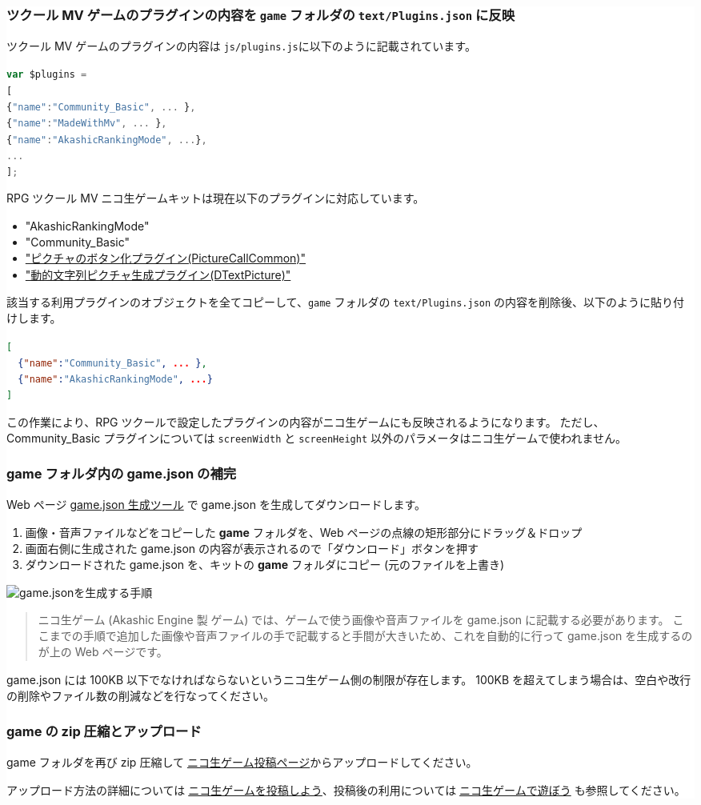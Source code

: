 ### ツクール MV ゲームのプラグインの内容を `game` フォルダの `text/Plugins.json` に反映

ツクール MV ゲームのプラグインの内容は `js/plugins.js`に以下のように記載されています。

```javascript
var $plugins =
[
{"name":"Community_Basic", ... },
{"name":"MadeWithMv", ... },
{"name":"AkashicRankingMode", ...},
...
];
```

RPG ツクール MV ニコ生ゲームキットは現在以下のプラグインに対応しています。

- "AkashicRankingMode"
- "Community_Basic"
- ["ピクチャのボタン化プラグイン(PictureCallCommon)"](https://triacontane.blogspot.com/2015/11/blog-post_23.html)
- ["動的文字列ピクチャ生成プラグイン(DTextPicture)"](https://triacontane.blogspot.com/2015/12/rpgmv-rpgmv-dtext-1-rpgmv-dtext-dtext.html)

該当する利用プラグインのオブジェクトを全てコピーして、`game` フォルダの `text/Plugins.json` の内容を削除後、以下のように貼り付けします。

```json
[
  {"name":"Community_Basic", ... },
  {"name":"AkashicRankingMode", ...}
]
```

この作業により、RPG ツクールで設定したプラグインの内容がニコ生ゲームにも反映されるようになります。
ただし、Community_Basic プラグインについては `screenWidth` と `screenHeight` 以外のパラメータはニコ生ゲームで使われません。

### game フォルダ内の game.json の補完

Web ページ [game.json 生成ツール][gamejson-gen] で game.json を生成してダウンロードします。

1. 画像・音声ファイルなどをコピーした **game** フォルダを、Web ページの点線の矩形部分にドラッグ＆ドロップ
2. 画面右側に生成された game.json の内容が表示されるので「ダウンロード」ボタンを押す
3. ダウンロードされた game.json を、キットの **game** フォルダにコピー (元のファイルを上書き)

![game.jsonを生成する手順](https://akashic-games.github.io/img/shin-ichiba/tkool-mv/exchange-to-namagame3.png)

> ニコ生ゲーム (Akashic Engine 製 ゲーム) では、ゲームで使う画像や音声ファイルを game.json に記載する必要があります。
> ここまでの手順で追加した画像や音声ファイルの手で記載すると手間が大きいため、これを自動的に行って game.json を生成するのが上の Web ページです。

game.json には 100KB 以下でなければならないというニコ生ゲーム側の制限が存在します。
100KB を超えてしまう場合は、空白や改行の削除やファイル数の削減などを行なってください。

[gamejson-gen]: https://akashic-games.github.io/shin-ichiba/tkool-mv/gamejson-helper

### game の zip 圧縮とアップロード

game フォルダを再び zip 圧縮して [ニコ生ゲーム投稿ページ][namagame-submit]からアップロードしてください。

アップロード方法の詳細については [ニコ生ゲームを投稿しよう][submit]、投稿後の利用については [ニコ生ゲームで遊ぼう][play] も参照してください。


[mv]: https://rpgmakerofficial.com/product/mv/
[ranking-game]: https://akashic-games.github.io/shin-ichiba/ranking-top.html
[limitations]: https://akashic-games.github.io/shin-ichiba/tkool-mv/specification#limitations
[template-dl]: https://github.com/akashic-contents/zip/releases/download/namagame-template/NamagameTemplate.zip
[ranking-plugin]: #ranking-game-plugin
[pngquant]: https://pngquant.org/
[compaudio]: https://github.com/akashic-games/complete-audio
[namagame-submit]: https://namagame.coe.nicovideo.jp/games/new
[submit]: https://akashic-games.github.io/shin-ichiba/submit.html
[play]: https://akashic-games.github.io/shin-ichiba/play.html
[size-limit]: https://akashic-games.github.io/shin-ichiba/tkool-mv/exchange-to-nicolive-game.html#size-limit-note